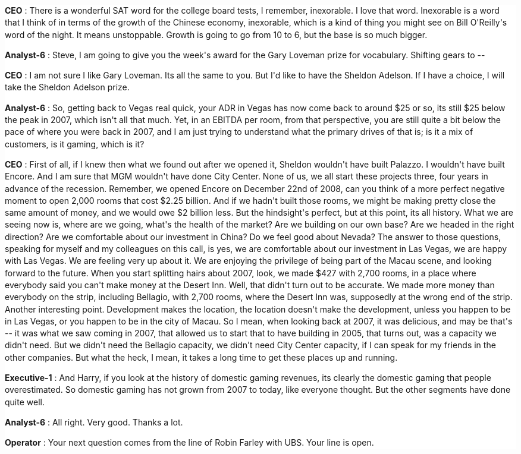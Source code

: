 **CEO**
: There is a wonderful SAT word for the college board tests, I remember, inexorable. I love that word. Inexorable is a word that I think of in terms of the growth of the Chinese economy, inexorable, which is a kind of thing you might see on Bill O'Reilly's word of the night. It means unstoppable. Growth is going to go from 10 to 6, but the base is so much bigger.

**Analyst-6**
: Steve, I am going to give you the week's award for the Gary Loveman prize for vocabulary. Shifting gears to --

**CEO**
: I am not sure I like Gary Loveman. Its all the same to you. But I'd like to have the Sheldon Adelson. If I have a choice, I will take the Sheldon Adelson prize.

**Analyst-6**
: So, getting back to Vegas real quick, your ADR in Vegas has now come back to around $25 or so, its still $25 below the peak in 2007, which isn't all that much. Yet, in an EBITDA per room, from that perspective, you are still quite a bit below the pace of where you were back in 2007, and I am just trying to understand what the primary drives of that is; is it a mix of customers, is it gaming, which is it?

**CEO**
: First of all, if I knew then what we found out after we opened it, Sheldon wouldn't have built Palazzo. I wouldn't have built Encore. And I am sure that MGM wouldn't have done City Center. None of us, we all start these projects three, four years in advance of the recession. Remember, we opened Encore on December 22nd of 2008, can you think of a more perfect negative moment to open 2,000 rooms that cost $2.25 billion. And if we hadn't built those rooms, we might be making pretty close the same amount of money, and we would owe $2 billion less. But the hindsight's perfect, but at this point, its all history. What we are seeing now is, where are we going, what's the health of the market? Are we building on our own base? Are we headed in the right direction? Are we comfortable about our investment in China? Do we feel good about Nevada? The answer to those questions, speaking for myself and my colleagues on this call, is yes, we are comfortable about our investment in Las Vegas, we are happy with Las Vegas. We are feeling very up about it. We are enjoying the privilege of being part of the Macau scene, and looking forward to the future. When you start splitting hairs about 2007, look, we made $427 with 2,700 rooms, in a place where everybody said you can't make money at the Desert Inn. Well, that didn't turn out to be accurate. We made more money than everybody on the strip, including Bellagio, with 2,700 rooms, where the Desert Inn was, supposedly at the wrong end of the strip. Another interesting point. Development makes the location, the location doesn't make the development, unless you happen to be in Las Vegas, or you happen to be in the city of Macau. So I mean, when looking back at 2007, it was delicious, and may be that's -- it was what we saw coming in 2007, that allowed us to start that to have building in 2005, that turns out, was a capacity we didn't need. But we didn't need the Bellagio capacity, we didn't need City Center capacity, if I can speak for my friends in the other companies. But what the heck, I mean, it takes a long time to get these places up and running.

**Executive-1**
: And Harry, if you look at the history of domestic gaming revenues, its clearly the domestic gaming that people overestimated. So domestic gaming has not grown from 2007 to today, like everyone thought. But the other segments have done quite well.

**Analyst-6**
: All right. Very good. Thanks a lot.

**Operator**
: Your next question comes from the line of Robin Farley with UBS. Your line is open.
